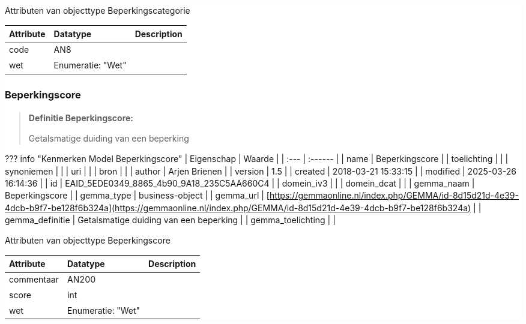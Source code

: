 Attributen van objecttype Beperkingscategorie

| Attribute | Datatype | Description |
| :--- | :--- | :--- |
| code | AN8 |  |
| wet | Enumeratie: "Wet" |  |



### Beperkingscore
> **Definitie Beperkingscore:** 
>
> Getalsmatige duiding van een beperking

??? info "Kenmerken Model Beperkingscore"
    | Eigenschap | Waarde |
    | :--- | :------ |
    | name | Beperkingscore |
    | toelichting |  |
    | synoniemen |  |
    | uri |  |
    | bron |  |
    | author | Arjen Brienen |
    | version | 1.5 |
    | created | 2018-03-21 15:33:15 |
    | modified | 2025-03-26 16:14:36 |
    | id | EAID_5EDE0349_8865_4b90_9A18_235C5AA660C4 |
    | domein_iv3 |  |
    | domein_dcat |  |
    | gemma_naam | Beperkingscore |
    | gemma_type | business-object |
    | gemma_url | [https://gemmaonline.nl/index.php/GEMMA/id-8d15d21d-4e39-4dcb-b9f7-be128f6b324a](https://gemmaonline.nl/index.php/GEMMA/id-8d15d21d-4e39-4dcb-b9f7-be128f6b324a) |
    | gemma_definitie | Getalsmatige duiding van een beperking |
    | gemma_toelichting |  |
    

Attributen van objecttype Beperkingscore

| Attribute | Datatype | Description |
| :--- | :--- | :--- |
| commentaar | AN200 |  |
| score | int |  |
| wet | Enumeratie: "Wet" |  |
